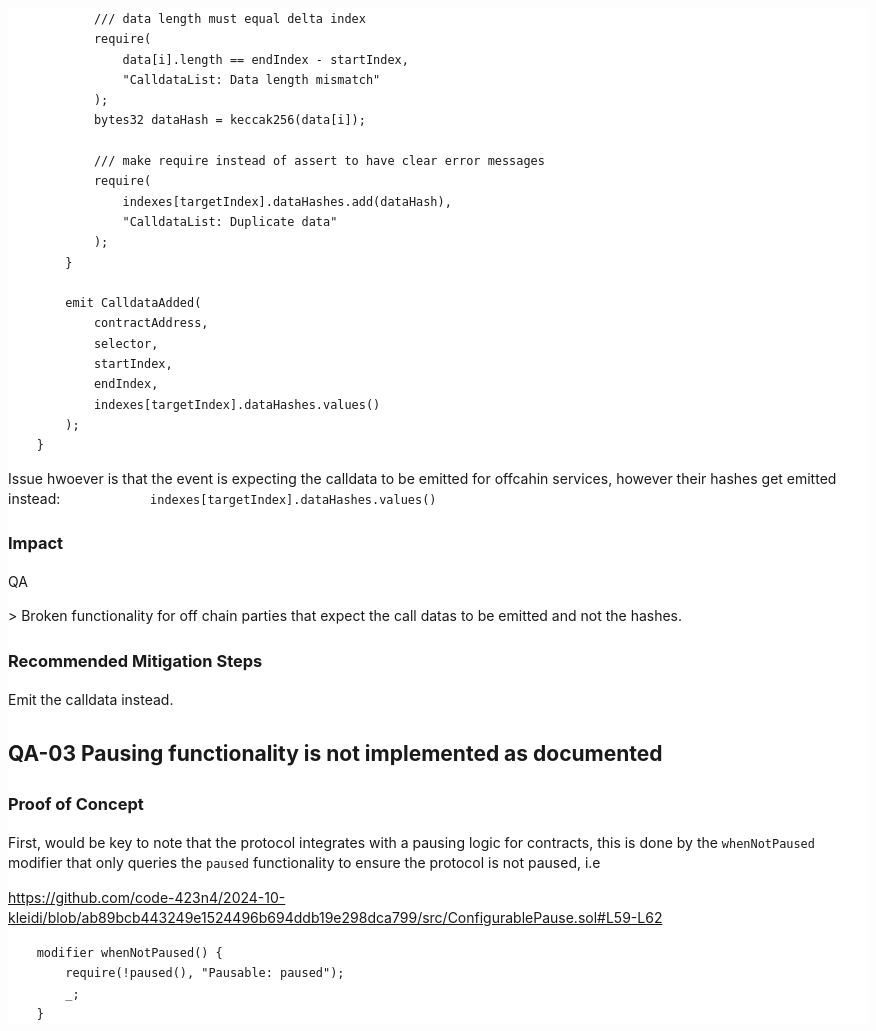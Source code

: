 ```solidity
            /// data length must equal delta index
            require(
                data[i].length == endIndex - startIndex,
                "CalldataList: Data length mismatch"
            );
            bytes32 dataHash = keccak256(data[i]);

            /// make require instead of assert to have clear error messages
            require(
                indexes[targetIndex].dataHashes.add(dataHash),
                "CalldataList: Duplicate data"
            );
        }

        emit CalldataAdded(
            contractAddress,
            selector,
            startIndex,
            endIndex,
            indexes[targetIndex].dataHashes.values()
        );
    }
```

Issue hwoever is that the event is expecting the calldata to be emitted for offcahin services, however their hashes get emitted instead: `            indexes[targetIndex].dataHashes.values()`

### Impact

QA

&gt; Broken functionality for off chain parties that expect the call datas to be emitted and not the hashes.

### Recommended Mitigation Steps

Emit the calldata instead.

## QA-03 Pausing functionality is not implemented as documented

### Proof of Concept

First, would be key to note that the protocol integrates with a pausing logic for contracts, this is done by the `whenNotPaused` modifier that only queries the `paused` functionality to ensure the protocol is not paused, i.e

https://github.com/code-423n4/2024-10-kleidi/blob/ab89bcb443249e1524496b694ddb19e298dca799/src/ConfigurablePause.sol#L59-L62

```solidity
    modifier whenNotPaused() {
        require(!paused(), "Pausable: paused");
        _;
    }
```
